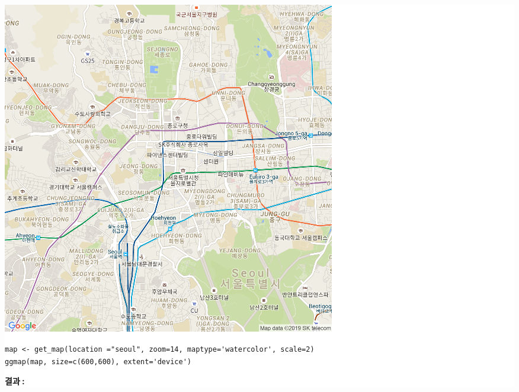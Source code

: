 ![1570113693855](images/1570113693855.png)



```{r}
map <- get_map(location ="seoul", zoom=14, maptype='watercolor', scale=2)
ggmap(map, size=c(600,600), extent='device')
```

**결과 :**
